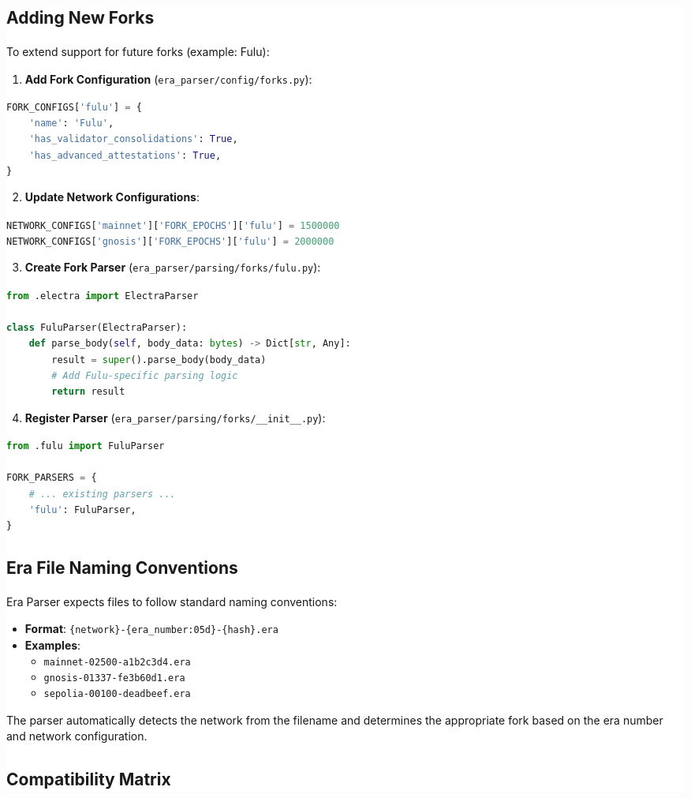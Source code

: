 ## Adding New Forks

To extend support for future forks (example: Fulu):

1. **Add Fork Configuration** (`era_parser/config/forks.py`):
```python
FORK_CONFIGS['fulu'] = {
    'name': 'Fulu',
    'has_validator_consolidations': True,
    'has_advanced_attestations': True,
}
```

2. **Update Network Configurations**:
```python
NETWORK_CONFIGS['mainnet']['FORK_EPOCHS']['fulu'] = 1500000
NETWORK_CONFIGS['gnosis']['FORK_EPOCHS']['fulu'] = 2000000
```

3. **Create Fork Parser** (`era_parser/parsing/forks/fulu.py`):
```python
from .electra import ElectraParser

class FuluParser(ElectraParser):
    def parse_body(self, body_data: bytes) -> Dict[str, Any]:
        result = super().parse_body(body_data)
        # Add Fulu-specific parsing logic
        return result
```

4. **Register Parser** (`era_parser/parsing/forks/__init__.py`):
```python
from .fulu import FuluParser

FORK_PARSERS = {
    # ... existing parsers ...
    'fulu': FuluParser,
}
```

## Era File Naming Conventions

Era Parser expects files to follow standard naming conventions:

- **Format**: `{network}-{era_number:05d}-{hash}.era`
- **Examples**:
  - `mainnet-02500-a1b2c3d4.era`
  - `gnosis-01337-fe3b60d1.era`
  - `sepolia-00100-deadbeef.era`

The parser automatically detects the network from the filename and determines the appropriate fork based on the era number and network configuration.

## Compatibility Matrix
